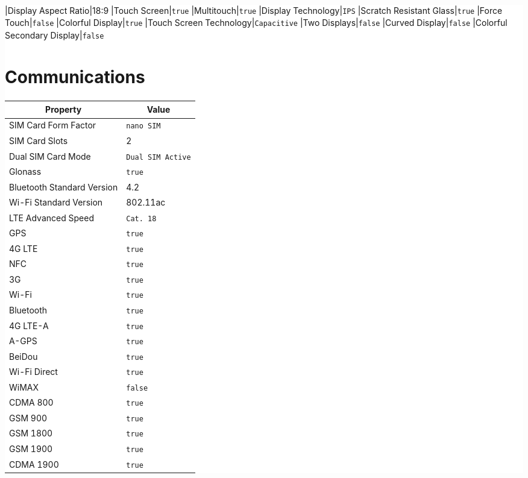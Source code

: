 |Display Aspect Ratio|18:9
|Touch Screen|`true`
|Multitouch|`true`
|Display Technology|`IPS`
|Scratch Resistant Glass|`true`
|Force Touch|`false`
|Colorful Display|`true`
|Touch Screen Technology|`Capacitive`
|Two Displays|`false`
|Curved Display|`false`
|Colorful Secondary Display|`false`
# Communications
|Property| Value |
|--------|-------|
|SIM Card Form Factor|`nano SIM`
|SIM Card Slots|2
|Dual SIM Card Mode|`Dual SIM Active`
|Glonass|`true`
|Bluetooth Standard Version|4.2
|Wi-Fi Standard Version|802.11ac
|LTE Advanced Speed|`Cat. 18`
|GPS|`true`
|4G LTE|`true`
|NFC|`true`
|3G|`true`
|Wi-Fi|`true`
|Bluetooth|`true`
|4G LTE-A|`true`
|A-GPS|`true`
|BeiDou|`true`
|Wi-Fi Direct|`true`
|WiMAX|`false`
|CDMA 800|`true`
|GSM 900|`true`
|GSM 1800|`true`
|GSM 1900|`true`
|CDMA 1900|`true`